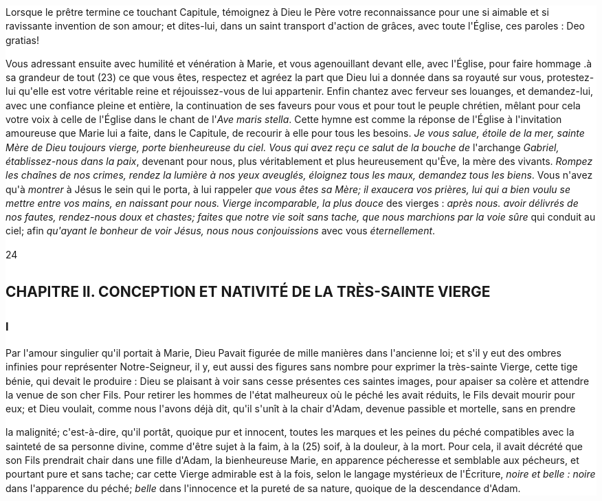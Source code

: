 Lorsque le prêtre termine ce
touchant Capitule, témoignez à Dieu le Père votre reconnaissance pour une si
aimable et si ravissante invention de son amour; et dites-lui, dans un saint
transport d'action de grâces, avec toute l'Église, ces paroles : Deo gratias!

Vous adressant ensuite avec
humilité et vénération à Marie, et vous agenouillant devant elle, avec
l'Église, pour faire hommage .à sa grandeur de tout (23) ce que vous êtes,
respectez et agréez la part que Dieu lui a donnée dans sa royauté sur vous,
protestez-lui qu'elle est votre véritable reine et réjouissez-vous de lui
appartenir. Enfin chantez avec ferveur ses louanges, et demandez-lui, avec une
confiance pleine et entière, la continuation de ses faveurs pour vous et pour
tout le peuple chrétien, mêlant pour cela votre voix à celle de l'Église dans
le chant de l'*Ave maris stella*. Cette hymne est comme la réponse de
l'Église à l'invitation amoureuse que Marie lui a faite, dans le Capitule, de
recourir à elle pour tous les besoins. *Je vous salue, étoile de la mer,
sainte Mère de Dieu toujours vierge, porte bienheureuse du ciel. Vous qui avez
reçu ce salut de la bouche de* l'archange *Gabriel, établissez-nous dans
la paix*, devenant pour nous, plus véritablement et plus heureusement
qu'Ève, la mère des vivants. *Rompez les chaînes de nos crimes, rendez la
lumière à nos yeux aveuglés, éloignez tous les maux, demandez tous les biens*.
Vous n'avez qu'à *montrer* à Jésus le sein qui le porta, à lui rappeler *que
vous êtes sa Mère; il exaucera vos prières, lui qui a bien voulu se mettre
entre vos mains, en naissant pour nous. Vierge incomparable, la plus douce*
des vierges : *après nous. avoir délivrés de nos
fautes, rendez-nous doux et chastes; faites que notre vie soit sans tache, que
nous marchions par la voie sûre* qui conduit au ciel; afin *qu'ayant le
bonheur de voir Jésus, nous nous conjouissions* avec vous *éternellement*.

24

## CHAPITRE II. CONCEPTION ET NATIVITÉ DE LA TRÈS-SAINTE VIERGE

### I

Par l'amour singulier qu'il
portait à Marie, Dieu Pavait figurée de mille manières dans l'ancienne loi; et
s'il y eut des ombres infinies pour représenter Notre-Seigneur, il y, eut aussi
des figures sans nombre pour exprimer la très-sainte Vierge, cette tige bénie,
qui devait le produire : Dieu se plaisant à voir sans cesse présentes ces
saintes images, pour apaiser sa colère et attendre la venue de son cher Fils.
Pour retirer les hommes de l'état malheureux où le péché les avait
réduits, le Fils devait mourir pour eux; et Dieu voulait, comme nous l'avons
déjà dit, qu'il s'unît à la chair d'Adam, devenue passible et mortelle, sans en
prendre

la malignité; c'est-à-dire, qu'il portât, quoique pur et
innocent, toutes les marques et les peines du péché compatibles avec la
sainteté de sa personne divine, comme d'être sujet à la faim, à la (25) soif, à
la douleur, à la mort. Pour cela, il avait décrété que son Fils prendrait chair
dans une fille d'Adam, la bienheureuse Marie, en apparence pécheresse et
semblable aux pécheurs, et pourtant pure et sans tache; car cette Vierge
admirable est à la fois, selon le langage mystérieux de l'Écriture, *noire et
belle : noire* dans l'apparence du péché; *belle* dans l'innocence
et la pureté de sa nature, quoique de la descendance d'Adam.
